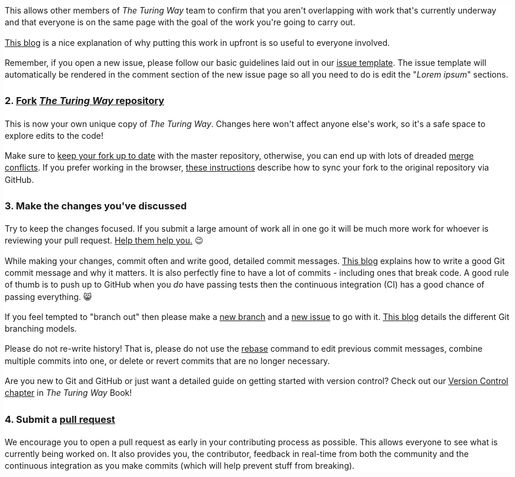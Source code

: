 This allows other members of _The Turing Way_ team to confirm that you aren't overlapping with work that's currently underway and that everyone is on the same page with the goal of the work you're going to carry out.

[This blog](https://www.igvita.com/2011/12/19/dont-push-your-pull-requests/) is a nice explanation of why putting this work in upfront is so useful to everyone involved.

Remember, if you open a new issue, please follow our basic guidelines laid out in our [issue template](https://github.com/alan-turing-institute/the-turing-way/blob/master/.github/ISSUE_TEMPLATE/ISSUE_TEMPLATE.md).
The issue template will automatically be rendered in the comment section of the new issue page so all you need to do is edit the "_Lorem ipsum_" sections.

### 2. [Fork][github-fork] [_The Turing Way_ repository][turing-way-repo]

This is now your own unique copy of _The Turing Way_.
Changes here won't affect anyone else's work, so it's a safe space to explore edits to the code!

Make sure to [keep your fork up to date][github-syncfork] with the master repository, otherwise, you can end up with lots of dreaded [merge conflicts][github-mergeconflicts].
If you prefer working in the browser, [these instructions](https://github.com/KirstieJane/STEMMRoleModels/wiki/Syncing-your-fork-to-the-original-repository-via-the-browser) describe how to sync your fork to the original repository via GitHub.

### 3. Make the changes you've discussed

Try to keep the changes focused.
If you submit a large amount of work all in one go it will be much more work for whoever is reviewing your pull request.
[Help them help you.][jerry-maguire] :wink:

While making your changes, commit often and write good, detailed commit messages.
[This blog](https://chris.beams.io/posts/git-commit/) explains how to write a good Git commit message and why it matters.
It is also perfectly fine to have a lot of commits - including ones that break code.
A good rule of thumb is to push up to GitHub when you _do_ have passing tests then the continuous integration (CI) has a good chance of passing everything. 😸

If you feel tempted to "branch out" then please make a [new branch][github-branches] and a [new issue][turing-way-issues] to go with it. [This blog](https://nvie.com/posts/a-successful-git-branching-model/) details the different Git branching models.

Please do not re-write history!
That is, please do not use the [rebase](https://help.github.com/en/articles/about-git-rebase) command to edit previous commit messages, combine multiple commits into one, or delete or revert commits that are no longer necessary.

Are you new to Git and GitHub or just want a detailed guide on getting started with version control? Check out our [Version Control chapter](https://the-turing-way.netlify.com/version_control/version_control.html) in _The Turing Way_ Book!

### 4. Submit a [pull request][github-pullrequest]

We encourage you to open a pull request as early in your contributing process as possible.
This allows everyone to see what is currently being worked on.
It also provides you, the contributor, feedback in real-time from both the community and the continuous integration as you make commits (which will help prevent stuff from breaking).


[turing-way-repo]: https://github.com/alan-turing-institute/the-turing-way/
[turing-way-book-repo]: https://github.com/alan-turing-institute/the-turing-way-book/
[turing-way-issues]: https://github.com/alan-turing-institute/the-turing-way/issues
[turing-way-labels]: https://github.com/alan-turing-institute/the-turing-way/labels
[git]: https://git-scm.com
[github]: https://github.com
[github-branches]: https://help.github.com/articles/creating-and-deleting-branches-within-your-repository
[github-fork]: https://help.github.com/articles/fork-a-repo
[github-flow]: https://guides.github.com/introduction/flow
[github-mergeconflicts]: https://help.github.com/articles/about-merge-conflicts
[github-pullrequest]: https://help.github.com/articles/creating-a-pull-request
[github-review]: https://help.github.com/articles/about-pull-request-reviews
[github-syncfork]: https://help.github.com/articles/syncing-a-fork
[issue-template]: https://github.com/alan-turing-institute/the-turing-way/blob/master/ISSUE_TEMPLATE.md
[labels-link]: https://github.com/alan-turing-institute/the-turing-way/labels
[labels-approval-request]: https://github.com/alan-turing-institute/the-turing-way/labels/approval%20request
[labels-binderhub]: https://github.com/alan-turing-institute/the-turing-way/labels/binderhub
[labels-book-build]: https://github.com/alan-turing-institute/the-turing-way/labels/book%2Dbuild
[labels-book-dash-feb20]: https://github.com/alan-turing-institute/the-turing-way/labels/book%2Ddash%2Dfeb20
[labels-book-dash-ldn19]: https://github.com/alan-turing-institute/the-turing-way/labels/book%2Ddash%2Dldn2019
[labels-book-dash-mcr19]: https://github.com/alan-turing-institute/the-turing-way/labels/book%2Ddash%2Dmcr2019
[labels-book]: https://github.com/alan-turing-institute/the-turing-way/labels/book
[labels-bug]: https://github.com/alan-turing-institute/the-turing-way/labels/bug
[labels-bug-fixed]: https://github.com/alan-turing-institute/the-turing-way/labels/bug%20fixed
[labels-collaboration-book]: https://github.com/alan-turing-institute/the-turing-way/labels/collaboration%2Dbook
[labels-communication-book]: https://github.com/alan-turing-institute/the-turing-way/labels/communication%2Dbook
[labels-community]: https://github.com/alan-turing-institute/the-turing-way/labels/community
[labels-comms]: https://github.com/alan-turing-institute/the-turing-way/labels/comms
[labels-conflicting-file-error]: https://github.com/alan-turing-institute/the-turing-way/labels/conflicting%2Dfile%2Derror
[labels-dependencies]: https://github.com/alan-turing-institute/the-turing-way/labels/dependencies
[labels-enhancement]: https://github.com/alan-turing-institute/the-turing-way/labels/enhancement
[labels-ethics-book]: https://github.com/alan-turing-institute/the-turing-way/labels/ethics%2Dbook
[labels-events]: https://github.com/alan-turing-institute/the-turing-way/labels/events
[labels-firstissue]: https://github.com/alan-turing-institute/the-turing-way/labels/good%20first%20issue
[labels-helpwanted]: https://github.com/alan-turing-institute/the-turing-way/labels/help%20wanted
[labels-idea-for-discussion]: https://github.com/alan-turing-institute/the-turing-way/labels/idea%2Dfor%2Ddiscussion
[labels-good-first-PR-review]: https://github.com/alan-turing-institute/the-turing-way/labels/good%2Dfirst%2PR%2review
[labels-jupyter]: https://github.com/alan-turing-institute/the-turing-way/labels/jupyter
[labels-project-management]: https://github.com/alan-turing-institute/the-turing-way/labels/project%20management
[labels-newsletter]: https://github.com/alan-turing-institute/the-turing-way/labels/newsletter
[labels-outreach]: https://github.com/alan-turing-institute/the-turing-way/labels/Outreach
[labels-pr-draft]: https://github.com/alan-turing-institute/the-turing-way/labels/PR%3A%20draft
[labels-pr-merged]: https://github.com/alan-turing-institute/the-turing-way/labels/PR%3A%20merged
[labels-pr-partially-approved]: https://github.com/alan-turing-institute/the-turing-way/labels/PR%3A%20partially%2Dapproved
[labels-pr-reviewed-approved]: https://github.com/alan-turing-institute/the-turing-way/labels/PR%3A%20reviewed%2Dapproved
[labels-pr-reviewed-changes-requested]: https://github.com/alan-turing-institute/the-turing-way/labels/PR%3A%20reviewed%2Dchanges%2Drequested
[labels-pr-unreviewed]: https://github.com/alan-turing-institute/the-turing-way/labels/PR%3A%20unreviewed
[labels-project-design-book]: https://github.com/alan-turing-institute/the-turing-way/labels/project%2Ddesign%2Dbook
[labels-question]: https://github.com/alan-turing-institute/the-turing-way/labels/question
[labels-ready-for-merge]: https://github.com/alan-turing-institute/the-turing-way/labels/ready%20for%20merge
[labels-reproducibility-book]: https://github.com/alan-turing-institute/the-turing-way/labels/reproducibility%2Dbook
[labels-research-related-theory]: https://github.com/alan-turing-institute/the-turing-way/labels/research%2Drelated%2Dtheory
[labels-review-request]: https://github.com/alan-turing-institute/the-turing-way/labels/review%20request
[labels-software-skills]: https://github.com/alan-turing-institute/the-turing-way/labels/software%2Dskills
[labels-tools]: https://github.com/alan-turing-institute/the-turing-way/labels/tools
[labels-translation]: https://github.com/alan-turing-institute/the-turing-way/labels/translation
[labels-travel]: https://github.com/alan-turing-institute/the-turing-way/labels/travel
[labels-typo-fix]: https://github.com/alan-turing-institute/the-turing-way/labels/typo%2Dfix
[labels-work-in-progress]: https://github.com/alan-turing-institute/the-turing-way/labels/work%2Din%2Dprogress
[labels-workshops]: https://github.com/alan-turing-institute/the-turing-way/labels/workshops
[markdown]: https://daringfireball.net/projects/markdown
[rick-roll]: https://www.youtube.com/watch?v=dQw4w9WgXcQ
[jerry-maguire]: https://media.giphy.com/media/uRb2p09vY8lEs/giphy.gif
[all-contributors]: https://github.com/kentcdodds/all-contributors#emoji-key